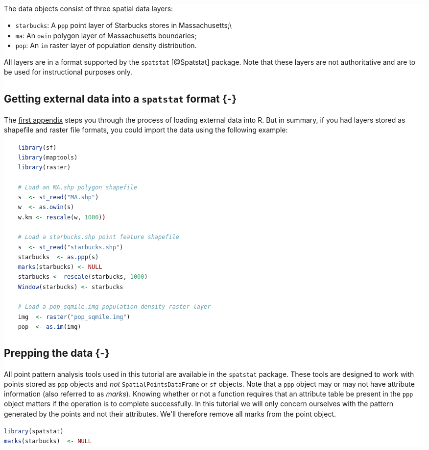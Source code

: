 The data objects consist of three spatial data layers:

-   `starbucks`: A `ppp` point layer of Starbucks stores in Massachusetts;\
-   `ma`: An `owin` polygon layer of Massachusetts boundaries;
-   `pop`: An `im` raster layer of population density distribution.

All layers are in a format supported by the `spatstat` [@Spatstat] package. Note that these layers are not authoritative and are to be used for instructional purposes only.

## Getting external data into a `spatstat` format {-}

The [first appendix](https://mgimond.github.io/Spatial/reading-and-writing-spatial-data-in-r.html#converting-an-sf-point-object-to-a-ppp-object) steps you through the process of loading external data into R. But in summary, if you had layers stored as shapefile and raster file formats, you could import the data using the following example:


```r
    library(sf)
    library(maptools)
    library(raster)

    # Load an MA.shp polygon shapefile 
    s  <- st_read("MA.shp")
    w  <- as.owin(s)
    w.km <- rescale(w, 1000)) 

    # Load a starbucks.shp point feature shapefile
    s  <- st_read("starbucks.shp")  
    starbucks  <- as.ppp(s)
    marks(starbucks) <- NULL
    starbucks <- rescale(starbucks, 1000)
    Window(starbucks) <- starbucks 
     
    # Load a pop_sqmile.img population density raster layer
    img  <- raster("pop_sqmile.img")
    pop  <- as.im(img)
```

## Prepping the data {-}

All point pattern analysis tools used in this tutorial are available in the `spatstat` package. These tools are designed to work with points stored as `ppp` objects and *not* `SpatialPointsDataFrame` or `sf` objects. Note that a `ppp` object may or may not have attribute information (also referred to as *marks*). Knowing whether or not a function requires that an attribute table be present in the `ppp` object matters if the operation is to complete successfully. In this tutorial we will only concern ourselves with the pattern generated by the points and not their attributes. We'll therefore remove all marks from the point object.


```r
library(spatstat)
marks(starbucks)  <- NULL
```
